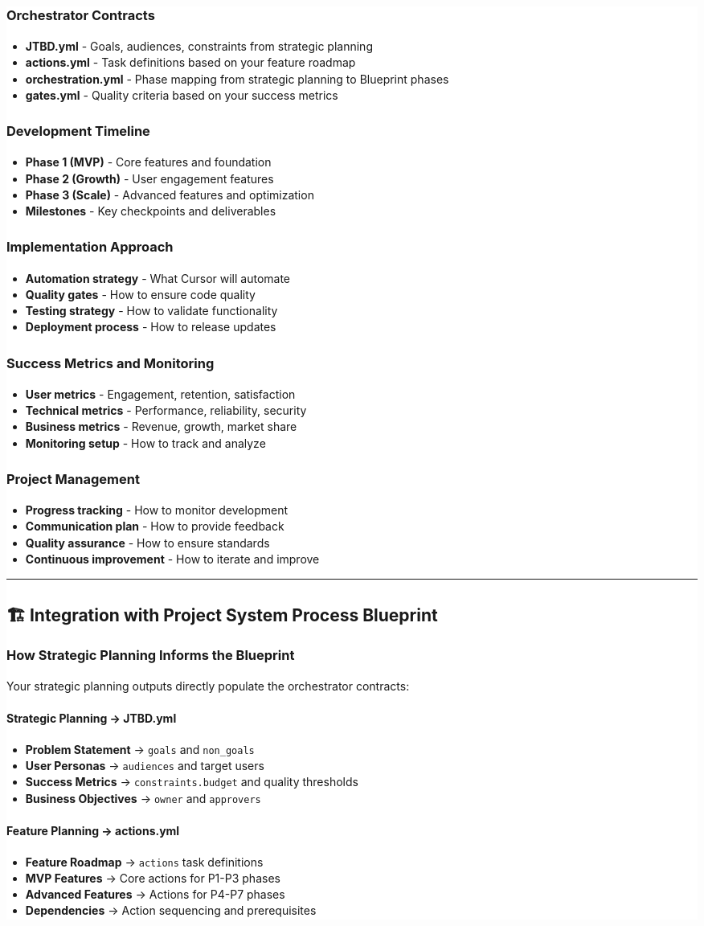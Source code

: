 ### **Orchestrator Contracts**
- **JTBD.yml** - Goals, audiences, constraints from strategic planning
- **actions.yml** - Task definitions based on your feature roadmap
- **orchestration.yml** - Phase mapping from strategic planning to Blueprint phases
- **gates.yml** - Quality criteria based on your success metrics

### **Development Timeline**
- **Phase 1 (MVP)** - Core features and foundation
- **Phase 2 (Growth)** - User engagement features
- **Phase 3 (Scale)** - Advanced features and optimization
- **Milestones** - Key checkpoints and deliverables

### **Implementation Approach**
- **Automation strategy** - What Cursor will automate
- **Quality gates** - How to ensure code quality
- **Testing strategy** - How to validate functionality
- **Deployment process** - How to release updates

### **Success Metrics and Monitoring**
- **User metrics** - Engagement, retention, satisfaction
- **Technical metrics** - Performance, reliability, security
- **Business metrics** - Revenue, growth, market share
- **Monitoring setup** - How to track and analyze

### **Project Management**
- **Progress tracking** - How to monitor development
- **Communication plan** - How to provide feedback
- **Quality assurance** - How to ensure standards
- **Continuous improvement** - How to iterate and improve

---

## 🏗️ **Integration with Project System Process Blueprint**

### **How Strategic Planning Informs the Blueprint**

Your strategic planning outputs directly populate the orchestrator contracts:

#### **Strategic Planning → JTBD.yml**
- **Problem Statement** → `goals` and `non_goals`
- **User Personas** → `audiences` and target users
- **Success Metrics** → `constraints.budget` and quality thresholds
- **Business Objectives** → `owner` and `approvers`

#### **Feature Planning → actions.yml**
- **Feature Roadmap** → `actions` task definitions
- **MVP Features** → Core actions for P1-P3 phases
- **Advanced Features** → Actions for P4-P7 phases
- **Dependencies** → Action sequencing and prerequisites
